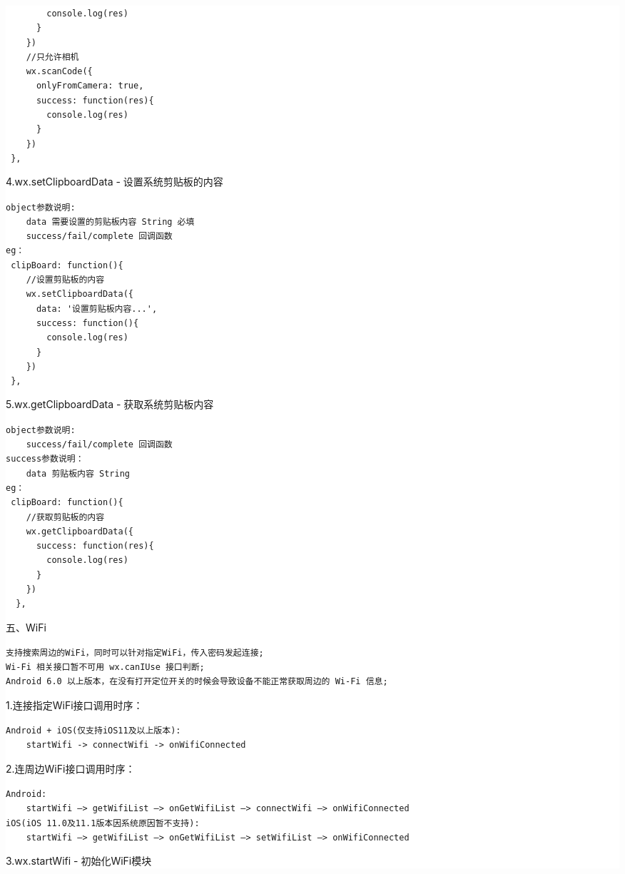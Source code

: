 	        console.log(res)
	      }
	    })
	    //只允许相机
	    wx.scanCode({
	      onlyFromCamera: true,
	      success: function(res){
	        console.log(res)
	      }
	    })
	 },
4.wx.setClipboardData - 设置系统剪贴板的内容

	object参数说明:
		data 需要设置的剪贴板内容 String 必填
		success/fail/complete 回调函数
	eg：
	 clipBoard: function(){
	    //设置剪贴板的内容
	    wx.setClipboardData({
	      data: '设置剪贴板内容...',
	      success: function(){
	        console.log(res)
	      }
	    })
	 },
5.wx.getClipboardData - 获取系统剪贴板内容
	
	object参数说明:
		success/fail/complete 回调函数
	success参数说明：
		data 剪贴板内容 String
	eg：
	 clipBoard: function(){
	    //获取剪贴板的内容
	    wx.getClipboardData({
	      success: function(res){
	        console.log(res)
	      }
	    })
	  },

五、WiFi		
	
	支持搜索周边的WiFi，同时可以针对指定WiFi，传入密码发起连接;
	Wi-Fi 相关接口暂不可用 wx.canIUse 接口判断;
	Android 6.0 以上版本，在没有打开定位开关的时候会导致设备不能正常获取周边的 Wi-Fi 信息;
1.连接指定WiFi接口调用时序：
	
	Android + iOS(仅支持iOS11及以上版本):
		startWifi -> connectWifi -> onWifiConnected
2.连周边WiFi接口调用时序：
	
	Android:
		startWifi —> getWifiList —> onGetWifiList —> connectWifi —> onWifiConnected
	iOS(iOS 11.0及11.1版本因系统原因暂不支持):
		startWifi —> getWifiList —> onGetWifiList —> setWifiList —> onWifiConnected
3.wx.startWifi - 初始化WiFi模块
	